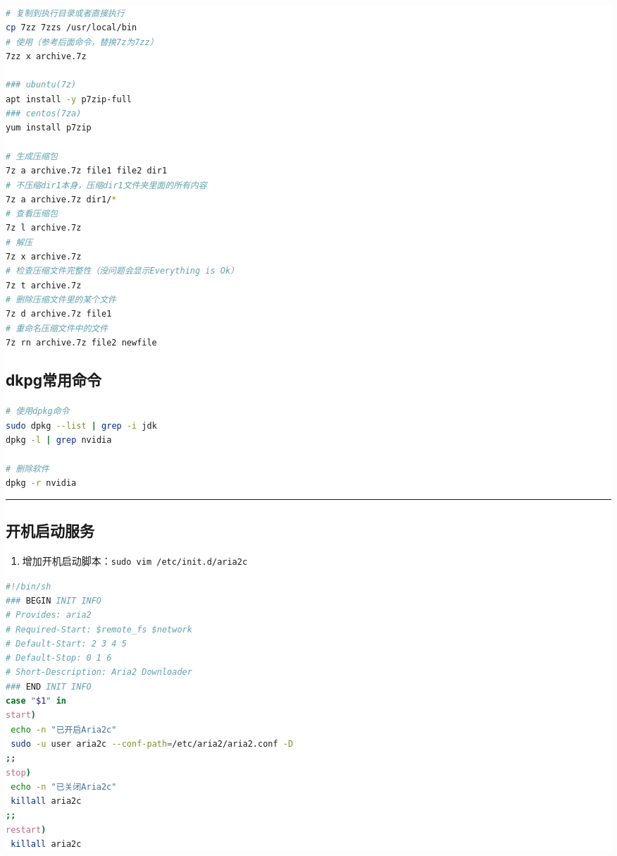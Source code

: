 ```bash
# 复制到执行目录或者直接执行
cp 7zz 7zzs /usr/local/bin
# 使用（参考后面命令，替换7z为7zz）
7zz x archive.7z

### ubuntu(7z)
apt install -y p7zip-full
### centos(7za)
yum install p7zip

# 生成压缩包
7z a archive.7z file1 file2 dir1
# 不压缩dir1本身，压缩dir1文件夹里面的所有内容
7z a archive.7z dir1/*
# 查看压缩包
7z l archive.7z
# 解压
7z x archive.7z
# 检查压缩文件完整性（没问题会显示Everything is Ok）
7z t archive.7z
# 删除压缩文件里的某个文件
7z d archive.7z file1
# 重命名压缩文件中的文件
7z rn archive.7z file2 newfile
```

## dkpg常用命令

```bash
# 使用dpkg命令  
sudo dpkg --list | grep -i jdk
dpkg -l | grep nvidia

# 删除软件
dpkg -r nvidia
```


---

## 开机启动服务

1. 增加开机启动脚本：`sudo vim /etc/init.d/aria2c`

  ```bash
  #!/bin/sh
  ### BEGIN INIT INFO
  # Provides: aria2
  # Required-Start: $remote_fs $network
  # Default-Start: 2 3 4 5
  # Default-Stop: 0 1 6
  # Short-Description: Aria2 Downloader
  ### END INIT INFO
  case "$1" in
  start)
   echo -n "已开启Aria2c"
   sudo -u user aria2c --conf-path=/etc/aria2/aria2.conf -D
  ;;
  stop)
   echo -n "已关闭Aria2c"
   killall aria2c
  ;;
  restart)
   killall aria2c
  ```